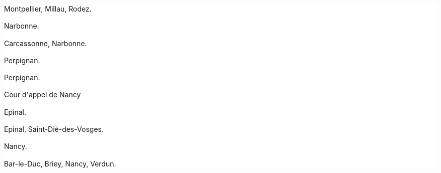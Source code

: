 Montpellier, Millau, Rodez. 

</td>
    </tr>
    <tr>
      <td align="center">

Narbonne. 

</td>
      <td align="center">

Carcassonne, Narbonne. 

</td>
    </tr>
    <tr>
      <td align="center">

Perpignan. 

</td>
      <td align="center">

Perpignan. 

</td>
    </tr>
    <tr>
      <td align="center">

Cour d'appel de Nancy 

</td>
    </tr>
    <tr>
      <td align="center">

Epinal. 

</td>
      <td align="center">

Epinal, Saint-Dié-des-Vosges. 

</td>
    </tr>
    <tr>
      <td align="center">

Nancy. 

</td>
      <td align="center">

Bar-le-Duc, Briey, Nancy, Verdun. 

</td>
    </tr>
    <tr>
      <td align="center">
